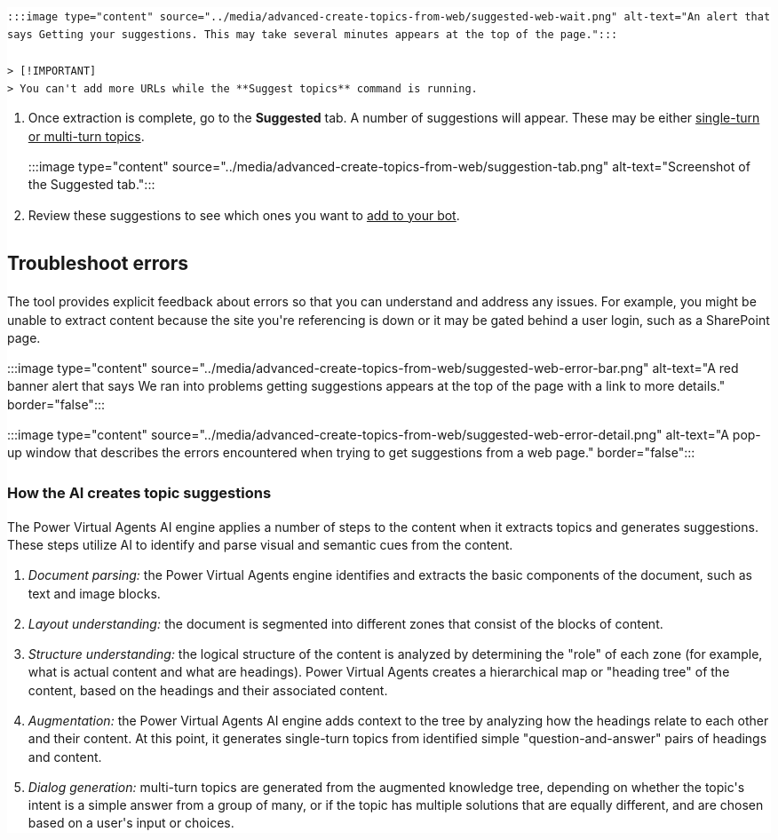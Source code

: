     :::image type="content" source="../media/advanced-create-topics-from-web/suggested-web-wait.png" alt-text="An alert that says Getting your suggestions. This may take several minutes appears at the top of the page.":::

    > [!IMPORTANT]
    > You can't add more URLs while the **Suggest topics** command is running.

1. Once extraction is complete, go to the **Suggested** tab. A number of suggestions will appear. These may be either [single-turn or multi-turn topics](#single-turn-and-multi-turn-topic-suggestions).

    :::image type="content" source="../media/advanced-create-topics-from-web/suggestion-tab.png" alt-text="Screenshot of the Suggested tab.":::

1. Review these suggestions to see which ones you want to [add to your bot](#add-suggested-topics-to-an-existing-bot).

## Troubleshoot errors

The tool provides explicit feedback about errors so that you can understand and address any issues. For example, you might be unable to extract content because the site you're referencing is down or it may be gated behind a user login, such as a SharePoint page.

:::image type="content" source="../media/advanced-create-topics-from-web/suggested-web-error-bar.png" alt-text="A red banner alert that says We ran into problems getting suggestions appears at the top of the page with a link to more details." border="false":::

:::image type="content" source="../media/advanced-create-topics-from-web/suggested-web-error-detail.png" alt-text="A pop-up window that describes the errors encountered when trying to get suggestions from a web page." border="false":::

### How the AI creates topic suggestions

The Power Virtual Agents AI engine applies a number of steps to the content when it extracts topics and generates suggestions. These steps utilize AI to identify and parse visual and semantic cues from the content.

1. _Document parsing:_ the Power Virtual Agents engine identifies and extracts the basic components of the document, such as text and image blocks.

1. _Layout understanding:_ the document is segmented into different zones that consist of the blocks of content.

1. _Structure understanding:_ the logical structure of the content is analyzed by determining the "role" of each zone (for example, what is actual content and what are headings). Power Virtual Agents creates a hierarchical map or "heading tree" of the content, based on the headings and their associated content.

1. _Augmentation:_ the Power Virtual Agents AI engine adds context to the tree by analyzing how the headings relate to each other and their content. At this point, it generates single-turn topics from identified simple "question-and-answer" pairs of headings and content.

1. _Dialog generation:_ multi-turn topics are generated from the augmented knowledge tree, depending on whether the topic's intent is a simple answer from a group of many, or if the topic has multiple solutions that are equally different, and are chosen based on a user's input or choices.


[1]: #microsoft-excel